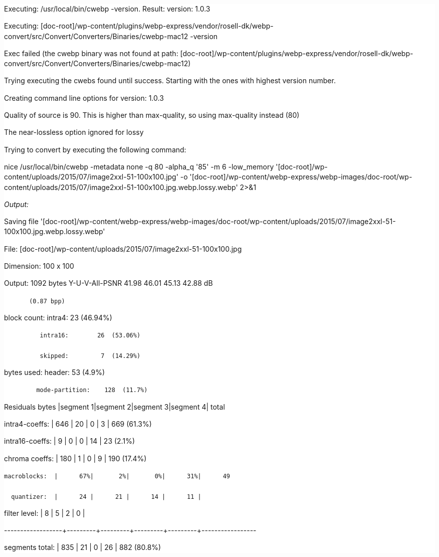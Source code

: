 Executing: /usr/local/bin/cwebp -version. Result: version: 1.0.3

Executing: [doc-root]/wp-content/plugins/webp-express/vendor/rosell-dk/webp-convert/src/Convert/Converters/Binaries/cwebp-mac12 -version

Exec failed (the cwebp binary was not found at path: [doc-root]/wp-content/plugins/webp-express/vendor/rosell-dk/webp-convert/src/Convert/Converters/Binaries/cwebp-mac12)

Trying executing the cwebs found until success. Starting with the ones with highest version number.

Creating command line options for version: 1.0.3

Quality of source is 90. This is higher than max-quality, so using max-quality instead (80)

The near-lossless option ignored for lossy

Trying to convert by executing the following command:

nice /usr/local/bin/cwebp -metadata none -q 80 -alpha_q '85' -m 6 -low_memory '[doc-root]/wp-content/uploads/2015/07/image2xxl-51-100x100.jpg' -o '[doc-root]/wp-content/webp-express/webp-images/doc-root/wp-content/uploads/2015/07/image2xxl-51-100x100.jpg.webp.lossy.webp' 2>&1


*Output:* 

Saving file '[doc-root]/wp-content/webp-express/webp-images/doc-root/wp-content/uploads/2015/07/image2xxl-51-100x100.jpg.webp.lossy.webp'

File:      [doc-root]/wp-content/uploads/2015/07/image2xxl-51-100x100.jpg

Dimension: 100 x 100

Output:    1092 bytes Y-U-V-All-PSNR 41.98 46.01 45.13   42.88 dB

           (0.87 bpp)

block count:  intra4:         23  (46.94%)

              intra16:        26  (53.06%)

              skipped:         7  (14.29%)

bytes used:  header:             53  (4.9%)

             mode-partition:    128  (11.7%)

 Residuals bytes  |segment 1|segment 2|segment 3|segment 4|  total

  intra4-coeffs:  |     646 |      20 |       0 |       3 |     669  (61.3%)

 intra16-coeffs:  |       9 |       0 |       0 |      14 |      23  (2.1%)

  chroma coeffs:  |     180 |       1 |       0 |       9 |     190  (17.4%)

    macroblocks:  |      67%|       2%|       0%|      31%|      49

      quantizer:  |      24 |      21 |      14 |      11 |

   filter level:  |       8 |       5 |       2 |       0 |

------------------+---------+---------+---------+---------+-----------------

 segments total:  |     835 |      21 |       0 |      26 |     882  (80.8%)

